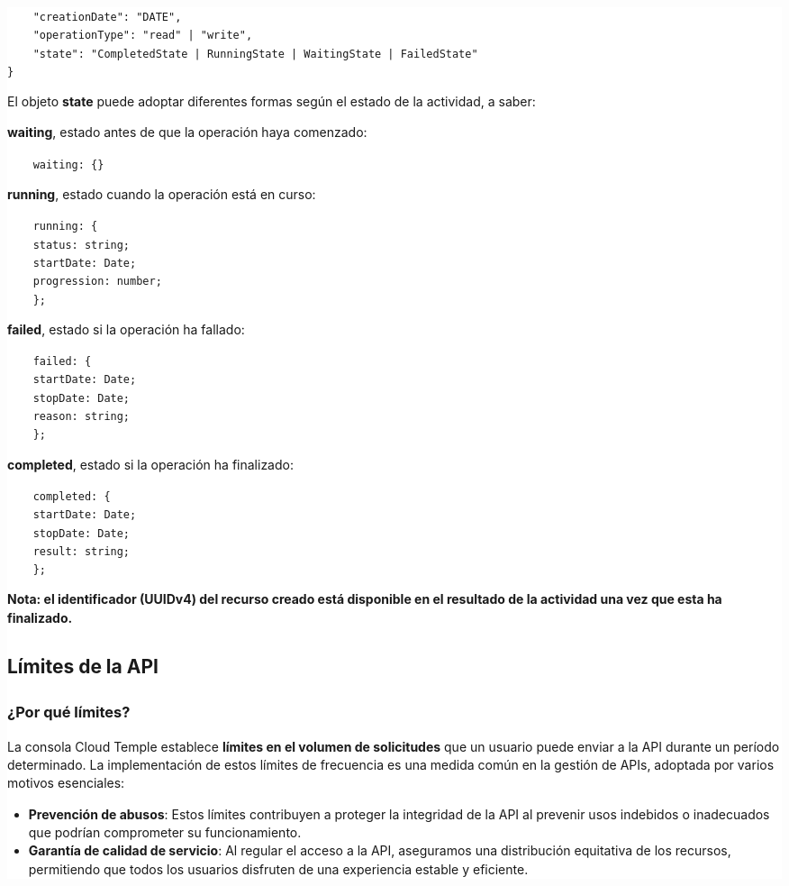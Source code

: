 ```
    "creationDate": "DATE",
    "operationType": "read" | "write",
    "state": "CompletedState | RunningState | WaitingState | FailedState"
}
```

El objeto __state__ puede adoptar diferentes formas según el estado de la actividad, a saber:

__waiting__, estado antes de que la operación haya comenzado:

```
    waiting: {}
```
__running__, estado cuando la operación está en curso:

```
    running: {
    status: string;
    startDate: Date;
    progression: number;
    };
```
__failed__, estado si la operación ha fallado:

```
    failed: {
    startDate: Date;
    stopDate: Date;
    reason: string;
    };
```
__completed__, estado si la operación ha finalizado:

```
    completed: {
    startDate: Date;
    stopDate: Date;
    result: string;
    };
```

__Nota: el identificador (UUIDv4) del recurso creado está disponible en el resultado de la actividad una vez que esta ha finalizado.__

## Límites de la API

### ¿Por qué límites?

La consola Cloud Temple establece __límites en el volumen de solicitudes__ que un usuario puede enviar a la API durante un período determinado. La implementación de estos límites de frecuencia es una medida común en la gestión de APIs, adoptada por varios motivos esenciales:

- __Prevención de abusos__: Estos límites contribuyen a proteger la integridad de la API al prevenir usos indebidos o inadecuados que podrían comprometer su funcionamiento.
- __Garantía de calidad de servicio__: Al regular el acceso a la API, aseguramos una distribución equitativa de los recursos, permitiendo que todos los usuarios disfruten de una experiencia estable y eficiente.
